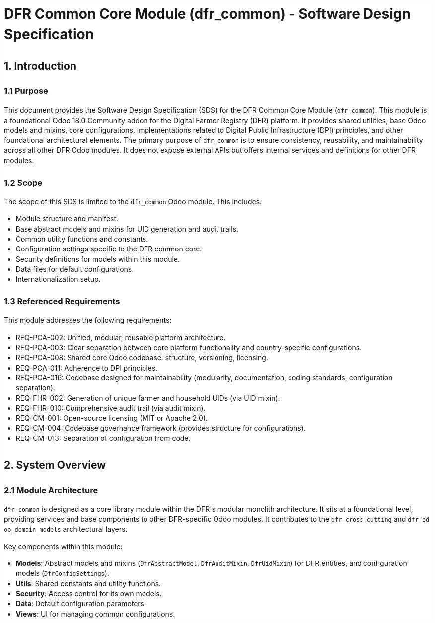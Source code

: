 # DFR Common Core Module (dfr_common) - Software Design Specification

## 1. Introduction

### 1.1 Purpose
This document provides the Software Design Specification (SDS) for the DFR Common Core Module (`dfr_common`). This module is a foundational Odoo 18.0 Community addon for the Digital Farmer Registry (DFR) platform. It provides shared utilities, base Odoo models and mixins, core configurations, implementations related to Digital Public Infrastructure (DPI) principles, and other foundational architectural elements. The primary purpose of `dfr_common` is to ensure consistency, reusability, and maintainability across all other DFR Odoo modules. It does not expose external APIs but offers internal services and definitions for other DFR modules.

### 1.2 Scope
The scope of this SDS is limited to the `dfr_common` Odoo module. This includes:
-   Module structure and manifest.
-   Base abstract models and mixins for UID generation and audit trails.
-   Common utility functions and constants.
-   Configuration settings specific to the DFR common core.
-   Security definitions for models within this module.
-   Data files for default configurations.
-   Internationalization setup.

### 1.3 Referenced Requirements
This module addresses the following requirements:
-   REQ-PCA-002: Unified, modular, reusable platform architecture.
-   REQ-PCA-003: Clear separation between core platform functionality and country-specific configurations.
-   REQ-PCA-008: Shared core Odoo codebase: structure, versioning, licensing.
-   REQ-PCA-011: Adherence to DPI principles.
-   REQ-PCA-016: Codebase designed for maintainability (modularity, documentation, coding standards, configuration separation).
-   REQ-FHR-002: Generation of unique farmer and household UIDs (via UID mixin).
-   REQ-FHR-010: Comprehensive audit trail (via audit mixin).
-   REQ-CM-001: Open-source licensing (MIT or Apache 2.0).
-   REQ-CM-004: Codebase governance framework (provides structure for configurations).
-   REQ-CM-013: Separation of configuration from code.

## 2. System Overview

### 2.1 Module Architecture
`dfr_common` is designed as a core library module within the DFR's modular monolith architecture. It sits at a foundational level, providing services and base components to other DFR-specific Odoo modules. It contributes to the `dfr_cross_cutting` and `dfr_odoo_domain_models` architectural layers.

Key components within this module:
-   **Models**: Abstract models and mixins (`DfrAbstractModel`, `DfrAuditMixin`, `DfrUidMixin`) for DFR entities, and configuration models (`DfrConfigSettings`).
-   **Utils**: Shared constants and utility functions.
-   **Security**: Access control for its own models.
-   **Data**: Default configuration parameters.
-   **Views**: UI for managing common configurations.

